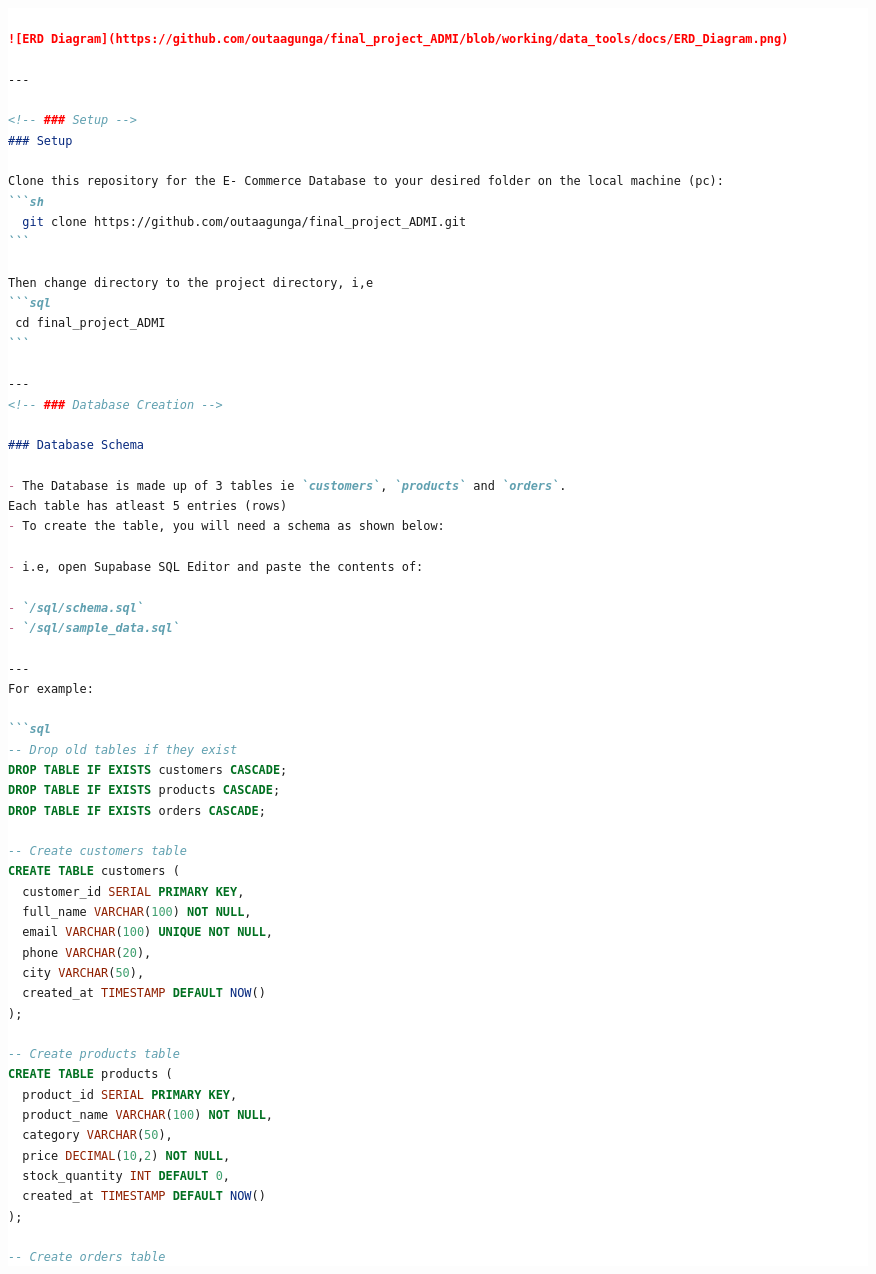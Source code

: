 ````markdown

![ERD Diagram](https://github.com/outaagunga/final_project_ADMI/blob/working/data_tools/docs/ERD_Diagram.png)

---  

<!-- ### Setup -->
### Setup

Clone this repository for the E- Commerce Database to your desired folder on the local machine (pc):
```sh
  git clone https://github.com/outaagunga/final_project_ADMI.git
```

Then change directory to the project directory, i,e  
```sql
 cd final_project_ADMI
``` 

---
<!-- ### Database Creation -->

### Database Schema

- The Database is made up of 3 tables ie `customers`, `products` and `orders`.  
Each table has atleast 5 entries (rows)   
- To create the table, you will need a schema as shown below:

- i.e, open Supabase SQL Editor and paste the contents of:  

- `/sql/schema.sql`  
- `/sql/sample_data.sql`  

--- 
For example:  

```sql
-- Drop old tables if they exist
DROP TABLE IF EXISTS customers CASCADE;
DROP TABLE IF EXISTS products CASCADE;
DROP TABLE IF EXISTS orders CASCADE;

-- Create customers table
CREATE TABLE customers (
  customer_id SERIAL PRIMARY KEY,
  full_name VARCHAR(100) NOT NULL,
  email VARCHAR(100) UNIQUE NOT NULL,
  phone VARCHAR(20),
  city VARCHAR(50),
  created_at TIMESTAMP DEFAULT NOW()
);

-- Create products table
CREATE TABLE products (
  product_id SERIAL PRIMARY KEY,
  product_name VARCHAR(100) NOT NULL,
  category VARCHAR(50),
  price DECIMAL(10,2) NOT NULL,
  stock_quantity INT DEFAULT 0,
  created_at TIMESTAMP DEFAULT NOW()
);

-- Create orders table
````